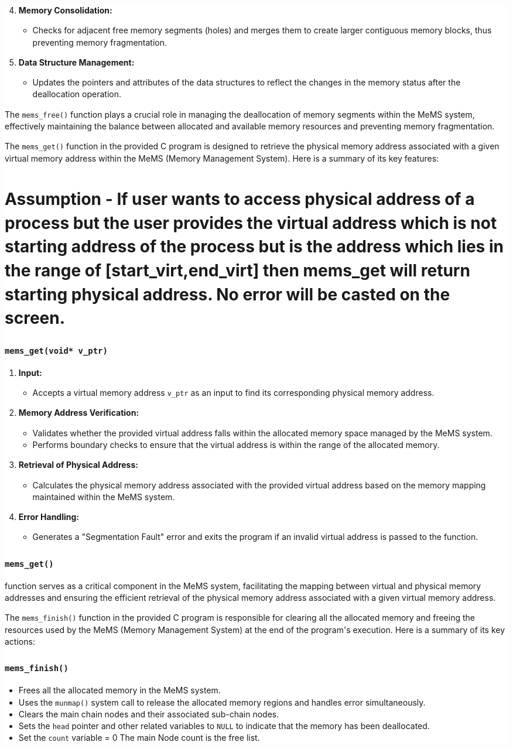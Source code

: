 4. **Memory Consolidation:**
   - Checks for adjacent free memory segments (holes) and merges them to create larger contiguous memory blocks, thus preventing memory fragmentation.

5. **Data Structure Management:**
   - Updates the pointers and attributes of the data structures to reflect the changes in the memory status after the deallocation operation.

The `mems_free()` function plays a crucial role in managing the deallocation of memory segments within the MeMS system, effectively maintaining the balance between allocated and available memory resources and preventing memory fragmentation.


The `mems_get()` function in the provided C program is designed to retrieve the physical memory address associated with a given virtual memory address within the MeMS (Memory Management System). Here is a summary of its key features:
# Assumption - If user wants to access physical address of a process but the user provides the virtual address which is not starting address of the process but is the address which lies in the range of [start_virt,end_virt] then mems_get will return starting physical address. No error will be casted on the screen.

### `mems_get(void* v_ptr)`
1. **Input:**
   - Accepts a virtual memory address `v_ptr` as an input to find its corresponding physical memory address.

2. **Memory Address Verification:**
   - Validates whether the provided virtual address falls within the allocated memory space managed by the MeMS system.
   - Performs boundary checks to ensure that the virtual address is within the range of the allocated memory.

3. **Retrieval of Physical Address:**
   - Calculates the physical memory address associated with the provided virtual address based on the memory mapping maintained within the MeMS system.

4. **Error Handling:**
   - Generates a "Segmentation Fault" error and exits the program if an invalid virtual address is passed to the function.

### `mems_get()` 
function serves as a critical component in the MeMS system, facilitating the mapping between virtual and physical memory addresses and ensuring the efficient retrieval of the physical memory address associated with a given virtual memory address.

The `mems_finish()` function in the provided C program is responsible for clearing all the allocated memory and freeing the resources used by the MeMS (Memory Management System) at the end of the program's execution. Here is a summary of its key actions:

### `mems_finish()`
- Frees all the allocated memory in the MeMS system.
- Uses the `munmap()` system call to release the allocated memory regions and handles error simultaneously.
- Clears the main chain nodes and their associated sub-chain nodes.
- Sets the `head` pointer and other related variables to `NULL` to indicate that the memory has been deallocated.
- Set the `count` variable = 0 The main Node count is the free list.
